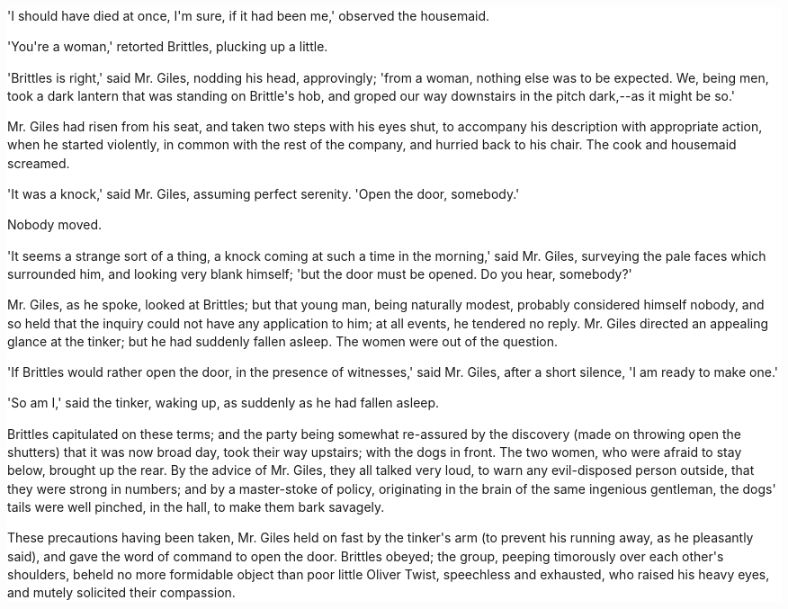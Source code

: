 'I should have died at once, I'm sure, if it had been me,' observed the
housemaid.

'You're a woman,' retorted Brittles, plucking up a little.

'Brittles is right,' said Mr. Giles, nodding his head, approvingly;
'from a woman, nothing else was to be expected. We, being men, took a
dark lantern that was standing on Brittle's hob, and groped our way
downstairs in the pitch dark,--as it might be so.'

Mr. Giles had risen from his seat, and taken two steps with his eyes
shut, to accompany his description with appropriate action, when he
started violently, in common with the rest of the company, and hurried
back to his chair.  The cook and housemaid screamed.

'It was a knock,' said Mr. Giles, assuming perfect serenity. 'Open the
door, somebody.'

Nobody moved.

'It seems a strange sort of a thing, a knock coming at such a time in
the morning,' said Mr. Giles, surveying the pale faces which surrounded
him, and looking very blank himself; 'but the door must be opened.  Do
you hear, somebody?'

Mr. Giles, as he spoke, looked at Brittles; but that young man, being
naturally modest, probably considered himself nobody, and so held that
the inquiry could not have any application to him; at all events, he
tendered no reply. Mr. Giles directed an appealing glance at the
tinker; but he had suddenly fallen asleep.  The women were out of the
question.

'If Brittles would rather open the door, in the presence of witnesses,'
said Mr. Giles, after a short silence, 'I am ready to make one.'

'So am I,' said the tinker, waking up, as suddenly as he had fallen
asleep.

Brittles capitulated on these terms; and the party being somewhat
re-assured by the discovery (made on throwing open the shutters) that
it was now broad day, took their way upstairs; with the dogs in front.
The two women, who were afraid to stay below, brought up the rear.  By
the advice of Mr. Giles, they all talked very loud, to warn any
evil-disposed person outside, that they were strong in numbers; and by
a master-stoke of policy, originating in the brain of the same
ingenious gentleman, the dogs' tails were well pinched, in the hall, to
make them bark savagely.

These precautions having been taken, Mr. Giles held on fast by the
tinker's arm (to prevent his running away, as he pleasantly said), and
gave the word of command to open the door.  Brittles obeyed; the group,
peeping timorously over each other's shoulders, beheld no more
formidable object than poor little Oliver Twist, speechless and
exhausted, who raised his heavy eyes, and mutely solicited their
compassion.
